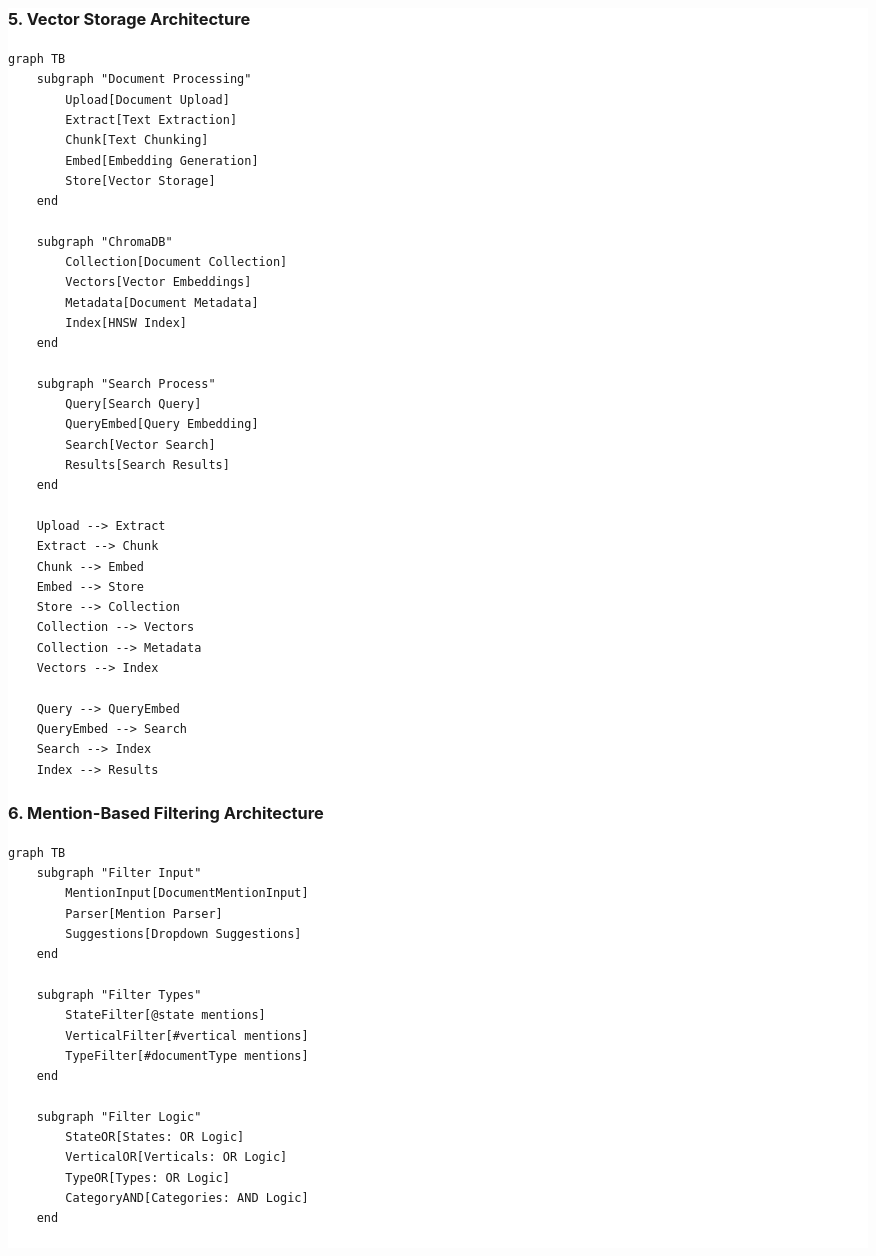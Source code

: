 ### 5. Vector Storage Architecture

```mermaid
graph TB
    subgraph "Document Processing"
        Upload[Document Upload]
        Extract[Text Extraction]
        Chunk[Text Chunking]
        Embed[Embedding Generation]
        Store[Vector Storage]
    end
    
    subgraph "ChromaDB"
        Collection[Document Collection]
        Vectors[Vector Embeddings]
        Metadata[Document Metadata]
        Index[HNSW Index]
    end
    
    subgraph "Search Process"
        Query[Search Query]
        QueryEmbed[Query Embedding]
        Search[Vector Search]
        Results[Search Results]
    end
    
    Upload --> Extract
    Extract --> Chunk
    Chunk --> Embed
    Embed --> Store
    Store --> Collection
    Collection --> Vectors
    Collection --> Metadata
    Vectors --> Index
    
    Query --> QueryEmbed
    QueryEmbed --> Search
    Search --> Index
    Index --> Results
```

### 6. Mention-Based Filtering Architecture

```mermaid
graph TB
    subgraph "Filter Input"
        MentionInput[DocumentMentionInput]
        Parser[Mention Parser]
        Suggestions[Dropdown Suggestions]
    end
    
    subgraph "Filter Types"
        StateFilter[@state mentions]
        VerticalFilter[#vertical mentions]
        TypeFilter[#documentType mentions]
    end
    
    subgraph "Filter Logic"
        StateOR[States: OR Logic]
        VerticalOR[Verticals: OR Logic]
        TypeOR[Types: OR Logic]
        CategoryAND[Categories: AND Logic]
    end
    
```